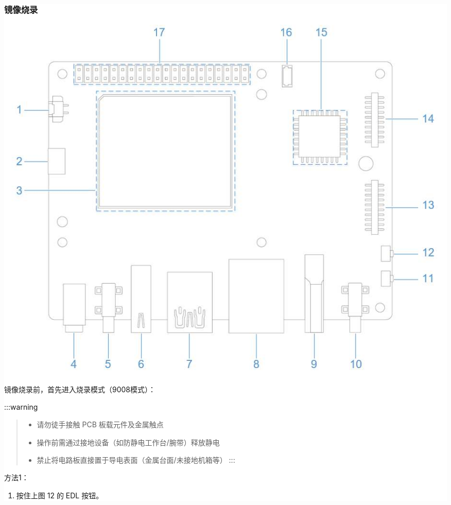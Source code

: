 ### 镜像烧录

![](images/image-17.jpg)

镜像烧录前，首先进入烧录模式（9008模式）：

:::warning
>
> * 请勿徒手接触 PCB 板载元件及金属触点
>
> * 操作前需通过接地设备（如防静电工作台/腕带）释放静电
>
> * 禁止将电路板直接置于导电表面（金属台面/未接地机箱等）
:::

方法1：

1. 按住上图 12 的 EDL 按钮。
